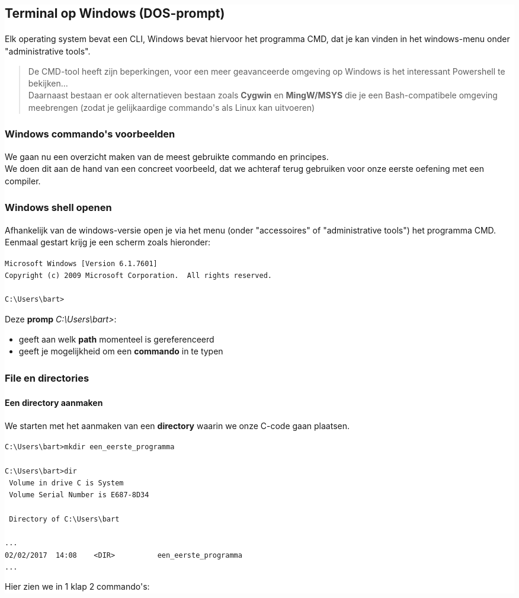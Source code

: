 ## Terminal op Windows (DOS-prompt)

Elk operating system bevat een CLI, Windows bevat hiervoor het programma CMD, dat je kan vinden in het windows-menu onder "administrative tools".  

> De CMD-tool heeft zijn beperkingen, voor een meer geavanceerde omgeving op Windows is het interessant Powershell te bekijken...  
> Daarnaast bestaan er ook alternatieven bestaan zoals **Cygwin** en  **MingW/MSYS** die je een Bash-compatibele omgeving meebrengen (zodat je gelijkaardige commando's als Linux kan uitvoeren)

### Windows commando's voorbeelden

We gaan nu een overzicht maken van de meest gebruikte commando en principes.  
We doen dit aan de hand van een concreet voorbeeld, dat we achteraf terug gebruiken voor onze eerste oefening met een compiler.  

### Windows shell openen

Afhankelijk van de windows-versie open je via het menu (onder "accessoires" of "administrative tools") het programma CMD.  
Eenmaal gestart krijg je een scherm zoals hieronder:  

~~~
Microsoft Windows [Version 6.1.7601]
Copyright (c) 2009 Microsoft Corporation.  All rights reserved.

C:\Users\bart>
~~~

Deze **promp** *C:\Users\bart>*:

* geeft aan welk **path** momenteel is gereferenceerd
* geeft je mogelijkheid om een **commando** in te typen

### File en directories

#### Een directory aanmaken

We starten met het aanmaken van een **directory** waarin we onze C-code gaan plaatsen.

~~~
C:\Users\bart>mkdir een_eerste_programma

C:\Users\bart>dir
 Volume in drive C is System
 Volume Serial Number is E687-8D34

 Directory of C:\Users\bart

...
02/02/2017  14:08    <DIR>          een_eerste_programma
...
~~~

Hier zien we in 1 klap 2 commando's:
